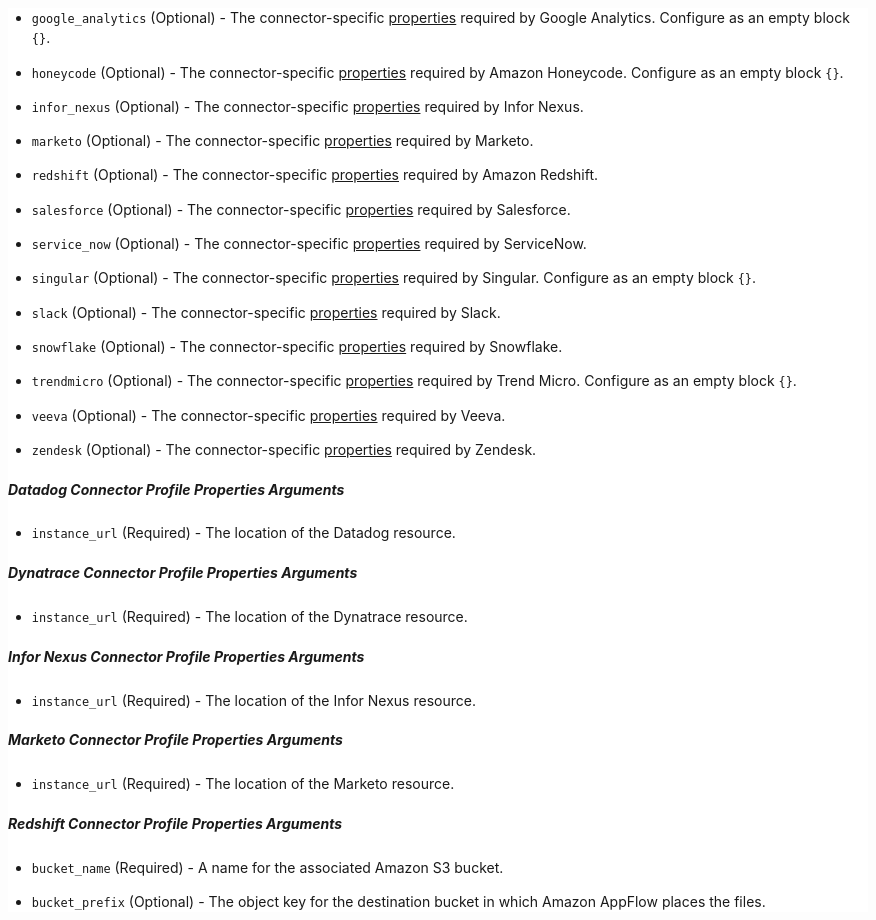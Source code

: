 * `google_analytics` (Optional) - The connector-specific [properties](#google-connector-profile-properties-arguments) required by Google Analytics. Configure as an empty block `{}`.

* `honeycode` (Optional) - The connector-specific [properties](#honeycode-connector-profile-properties-arguments) required by Amazon Honeycode. Configure as an empty block `{}`.

* `infor_nexus` (Optional) - The connector-specific [properties](#infor-connector-profile-properties-arguments) required by Infor Nexus.

* `marketo` (Optional) - The connector-specific [properties](#marketo-connector-profile-properties-arguments) required by Marketo.

* `redshift` (Optional) - The connector-specific [properties](#redshift-connector-profile-properties-arguments) required by Amazon Redshift.

* `salesforce` (Optional) - The connector-specific [properties](#salesforce-connector-profile-properties-arguments) required by Salesforce.

* `service_now` (Optional) - The connector-specific [properties](#servicenow-connector-profile-properties-arguments) required by ServiceNow.

* `singular` (Optional) - The connector-specific [properties](#singular-connector-profile-properties-arguments) required by Singular. Configure as an empty block `{}`.

* `slack` (Optional) - The connector-specific [properties](#slack-connector-profile-properties-arguments) required by Slack.

* `snowflake` (Optional) - The connector-specific [properties](#snowflake-connector-profile-properties-arguments) required by Snowflake.

* `trendmicro` (Optional) - The connector-specific [properties](#trendmicro-connector-profile-properties-arguments) required by Trend Micro. Configure as an empty block `{}`.

* `veeva` (Optional) - The connector-specific [properties](#veeva-connector-profile-properties-arguments) required by Veeva.

* `zendesk` (Optional) - The connector-specific [properties](#zendesk-connector-profile-properties-arguments) required by Zendesk.

##### Datadog Connector Profile Properties Arguments

* `instance_url` (Required) - The location of the Datadog resource.

##### Dynatrace Connector Profile Properties Arguments

* `instance_url` (Required) - The location of the Dynatrace resource.

##### Infor Nexus Connector Profile Properties Arguments

* `instance_url` (Required) - The location of the Infor Nexus resource.

##### Marketo Connector Profile Properties Arguments

* `instance_url` (Required) - The location of the Marketo resource.

##### Redshift Connector Profile Properties Arguments

* `bucket_name` (Required) - A name for the associated Amazon S3 bucket.

* `bucket_prefix` (Optional) - The object key for the destination bucket in which Amazon AppFlow places the files.
